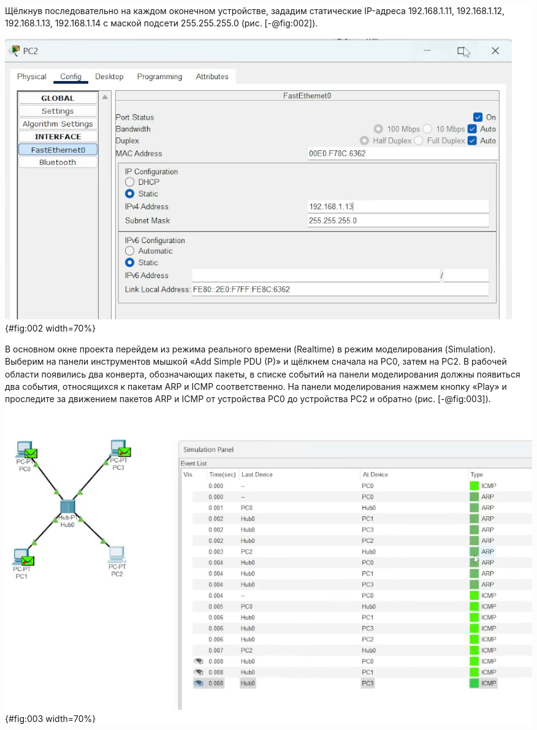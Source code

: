 Щёлкнув последовательно на каждом оконечном устройстве, зададим статические IP-адреса 192.168.1.11, 192.168.1.12,
192.168.1.13, 192.168.1.14 с маской подсети 255.255.255.0 (рис. [-@fig:002]).

![настройка статического IP-адреса на оконечных устройствах](image/2.png){#fig:002 width=70%}

В основном окне проекта перейдем из режима реального времени (Realtime) в режим моделирования (Simulation). Выберим на панели инструментов мышкой «Add Simple PDU (P)» и щёлкнем сначала на PC0, затем на PC2. В рабочей области появились два конверта, обозначающих пакеты, в списке событий на панели моделирования должны появиться
два события, относящихся к пакетам ARP и ICMP соответственно. На панели моделирования нажмем кнопку «Play» и проследите за движением пакетов ARP и ICMP от устройства PC0 до устройства PC2 и обратно (рис. [-@fig:003]).

![просмотр движения пакетов ARP и ICMP от устройства PC0 до устройства PC2 и обратно](image/3.png){#fig:003 width=70%}

